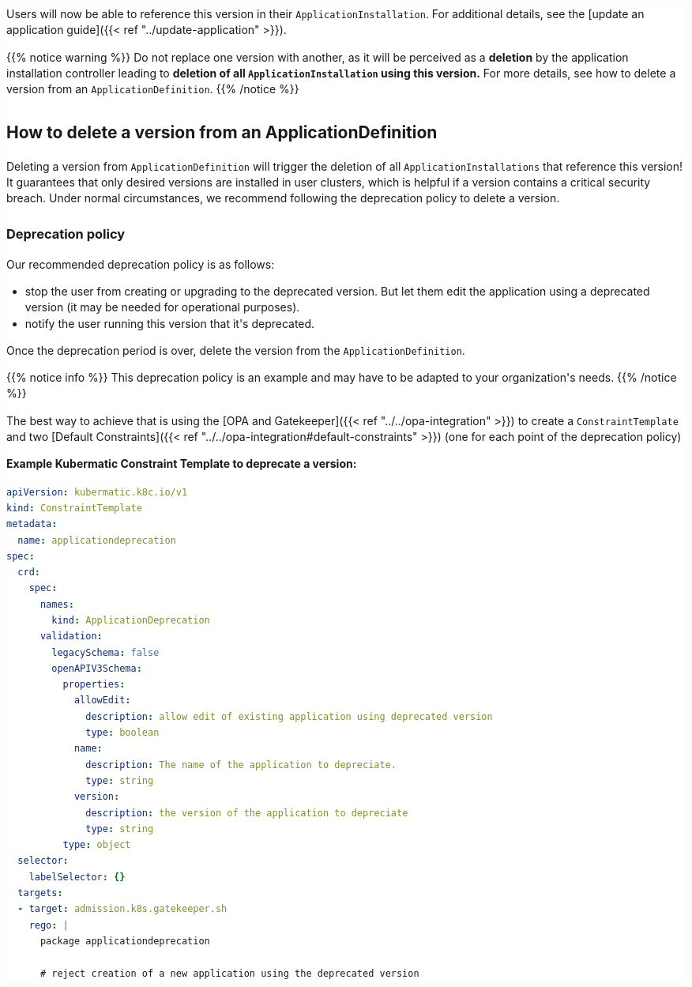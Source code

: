 Users will now be able to reference this version in their `ApplicationInstallation`. For additional details, see the [update an application guide]({{< ref "../update-application" >}}).

{{% notice warning %}}
Do not replace one version with another, as it will be perceived as a **deletion** by the application installation controller leading to **deletion of all `ApplicationInstallation` using this version.**
For more details, see how to delete a version from an `ApplicationDefinition`.
{{% /notice %}}

## How to delete a version from an ApplicationDefinition
Deleting a version from `ApplicationDefinition` will trigger the deletion of all `ApplicationInstallations` that reference this version! It guarantees that only desired versions are installed in user clusters, which is helpful if a version contains a critical security breach.
Under normal circumstances, we recommend following the deprecation policy to delete a version.

### Deprecation policy
Our recommended deprecation policy is as follows:
* stop the user from creating or upgrading to the deprecated version. But let them edit the application using a deprecated version (it may be needed for operational purposes).
* notify the user running this version that it's deprecated.

Once the deprecation period is over, delete the version from the `ApplicationDefinition`.

{{% notice info %}}
This deprecation policy is an example and may have to be adapted to your organization's needs.
{{% /notice %}}

The best way to achieve that is using the [OPA and Gatekeeper]({{< ref "../../opa-integration" >}}) to create a `ConstraintTemplate` and two [Default Constraints]({{< ref "../../opa-integration#default-constraints" >}}) (one for each point of the deprecation policy)

**Example Kubermatic Constraint Template to deprecate a version:**
```yaml
apiVersion: kubermatic.k8c.io/v1
kind: ConstraintTemplate
metadata:
  name: applicationdeprecation
spec:
  crd:
    spec:
      names:
        kind: ApplicationDeprecation
      validation:
        legacySchema: false
        openAPIV3Schema:
          properties:
            allowEdit:
              description: allow edit of existing application using deprecated version
              type: boolean
            name:
              description: The name of the application to depreciate.
              type: string
            version:
              description: the version of the application to depreciate
              type: string
          type: object
  selector:
    labelSelector: {}
  targets:
  - target: admission.k8s.gatekeeper.sh
    rego: |
      package applicationdeprecation

      # reject creation of a new application using the deprecated version
```